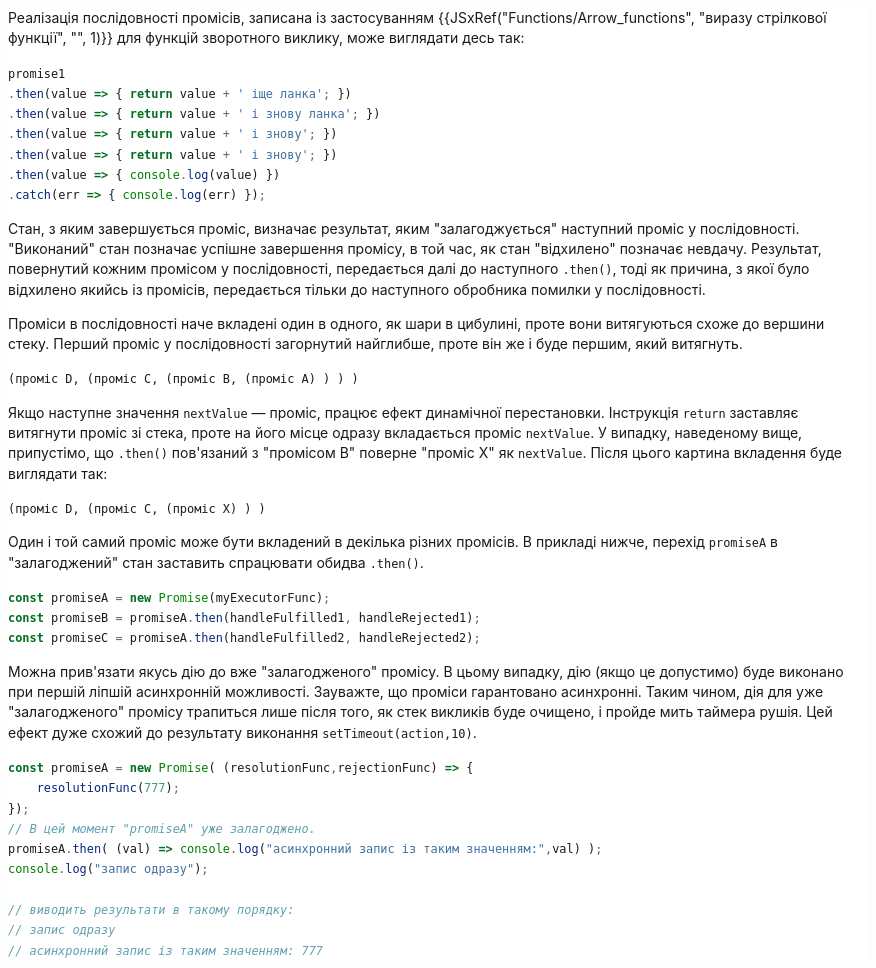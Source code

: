 Реалізація послідовності промісів, записана із застосуванням {{JSxRef("Functions/Arrow_functions", "виразу стрілкової функції", "", 1)}} для функцій зворотного виклику, може виглядати десь так:

```js
promise1
.then(value => { return value + ' іще ланка'; })
.then(value => { return value + ' і знову ланка'; })
.then(value => { return value + ' і знову'; })
.then(value => { return value + ' і знову'; })
.then(value => { console.log(value) })
.catch(err => { console.log(err) });
```

Стан, з яким завершується проміс, визначає результат, яким "залагоджується" наступний проміс у послідовності. "Виконаний" стан позначає успішне завершення промісу, в той час, як стан "відхилено" позначає невдачу. Результат, повернутий кожним промісом у послідовності, передається далі до наступного `.then()`, тоді як причина, з якої було відхилено якийсь із промісів, передається тільки до наступного обробника помилки у послідовності.

Проміси в послідовності наче вкладені один в одного, як шари в цибулині, проте вони витягуються схоже до вершини стеку. Перший проміс у послідовності загорнутий найглибше, проте він же і буде першим, який витягнуть.

```plain
(проміс D, (проміс C, (проміс B, (проміс A) ) ) )
```

Якщо наступне значення `nextValue` — проміс, працює ефект динамічної перестановки. Інструкція `return` заставляє витягнути проміс зі стека, проте на його місце одразу вкладається проміс `nextValue`. У випадку, наведеному вище, припустімо, що `.then()` пов'язаний з "промісом B" поверне "проміс X" як `nextValue`. Після цього картина вкладення буде виглядати так:

```plain
(проміс D, (проміс C, (проміс X) ) )
```

Один і той самий проміс може бути вкладений в декілька різних промісів. В прикладі нижче, перехід `promiseA` в "залагоджений" стан заставить спрацювати обидва `.then()`.

```js
const promiseA = new Promise(myExecutorFunc);
const promiseB = promiseA.then(handleFulfilled1, handleRejected1);
const promiseC = promiseA.then(handleFulfilled2, handleRejected2);
```

Можна прив'язати якусь дію до вже "залагодженого" промісу. В цьому випадку, дію (якщо це допустимо) буде виконано при першій ліпшій асинхронній можливості. Зауважте, що проміси гарантовано асинхронні. Таким чином, дія для уже "залагодженого" промісу трапиться лише після того, як стек викликів буде очищено, і пройде мить таймера рушія. Цей ефект дуже схожий до результату виконання `setTimeout(action,10)`.

```js
const promiseA = new Promise( (resolutionFunc,rejectionFunc) => {
    resolutionFunc(777);
});
// В цей момент "promiseA" уже залагоджено.
promiseA.then( (val) => console.log("асинхронний запис із таким значенням:",val) );
console.log("запис одразу");

// виводить результати в такому порядку:
// запис одразу
// асинхронний запис із таким значенням: 777
```
